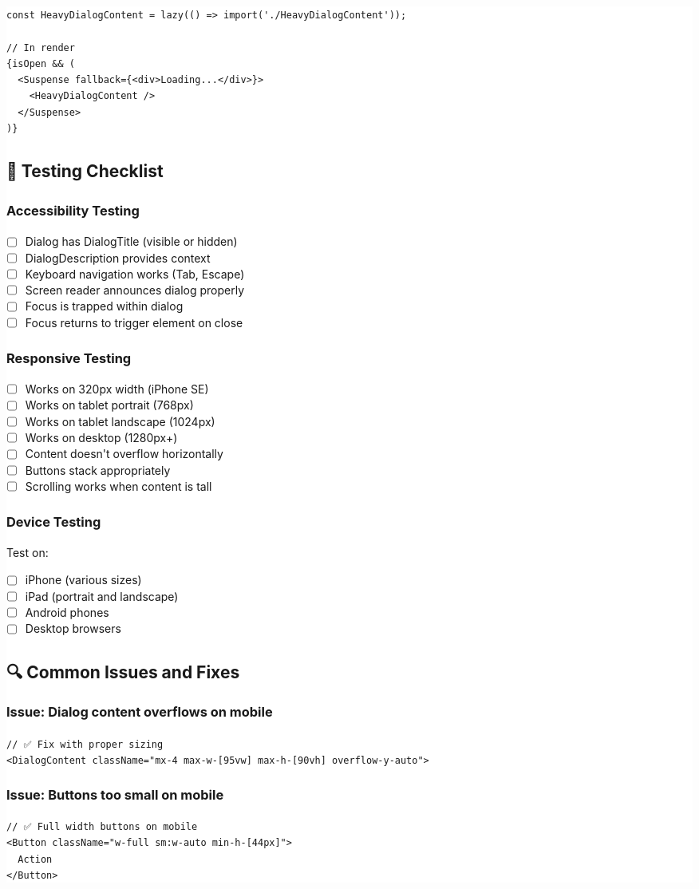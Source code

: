 ```tsx
const HeavyDialogContent = lazy(() => import('./HeavyDialogContent'));

// In render
{isOpen && (
  <Suspense fallback={<div>Loading...</div>}>
    <HeavyDialogContent />
  </Suspense>
)}
```

## 🧪 Testing Checklist

### Accessibility Testing
- [ ] Dialog has DialogTitle (visible or hidden)
- [ ] DialogDescription provides context
- [ ] Keyboard navigation works (Tab, Escape)
- [ ] Screen reader announces dialog properly
- [ ] Focus is trapped within dialog
- [ ] Focus returns to trigger element on close

### Responsive Testing
- [ ] Works on 320px width (iPhone SE)
- [ ] Works on tablet portrait (768px)
- [ ] Works on tablet landscape (1024px)
- [ ] Works on desktop (1280px+)
- [ ] Content doesn't overflow horizontally
- [ ] Buttons stack appropriately
- [ ] Scrolling works when content is tall

### Device Testing
Test on:
- [ ] iPhone (various sizes)
- [ ] iPad (portrait and landscape)
- [ ] Android phones
- [ ] Desktop browsers

## 🔍 Common Issues and Fixes

### Issue: Dialog content overflows on mobile
```tsx
// ✅ Fix with proper sizing
<DialogContent className="mx-4 max-w-[95vw] max-h-[90vh] overflow-y-auto">
```

### Issue: Buttons too small on mobile
```tsx
// ✅ Full width buttons on mobile
<Button className="w-full sm:w-auto min-h-[44px]">
  Action
</Button>
```
